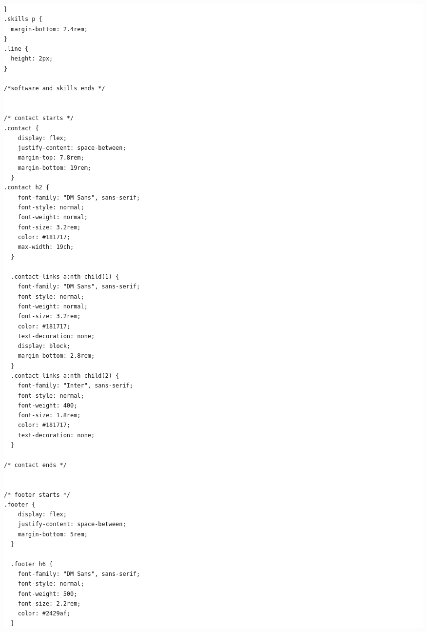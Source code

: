 ```
}
.skills p {
  margin-bottom: 2.4rem;
}
.line {
  height: 2px;
}

/*software and skills ends */


/* contact starts */
.contact {
    display: flex;
    justify-content: space-between;
    margin-top: 7.8rem;
    margin-bottom: 19rem;
  }
.contact h2 {
    font-family: "DM Sans", sans-serif;
    font-style: normal;
    font-weight: normal;
    font-size: 3.2rem;
    color: #181717;
    max-width: 19ch;
  }
  
  .contact-links a:nth-child(1) {
    font-family: "DM Sans", sans-serif;
    font-style: normal;
    font-weight: normal;
    font-size: 3.2rem;
    color: #181717;
    text-decoration: none;
    display: block;
    margin-bottom: 2.8rem;
  }
  .contact-links a:nth-child(2) {
    font-family: "Inter", sans-serif;
    font-style: normal;
    font-weight: 400;
    font-size: 1.8rem;
    color: #181717;
    text-decoration: none;
  }

/* contact ends */


/* footer starts */
.footer {
    display: flex;
    justify-content: space-between;
    margin-bottom: 5rem;
  }
  
  .footer h6 {
    font-family: "DM Sans", sans-serif;
    font-style: normal;
    font-weight: 500;
    font-size: 2.2rem;
    color: #2429af;
  }
```